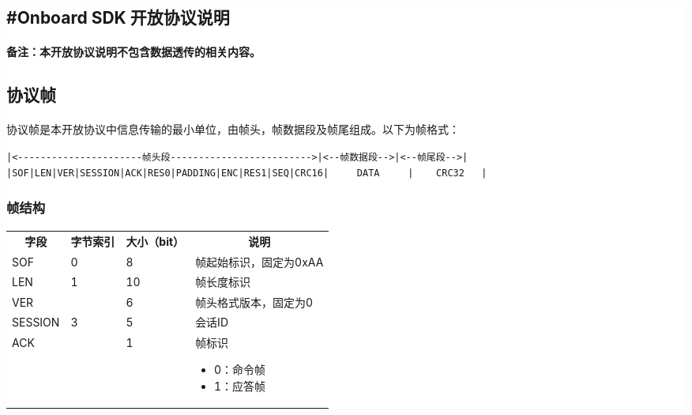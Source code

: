 #Onboard SDK 开放协议说明
---
**备注：本开放协议说明不包含数据透传的相关内容。**

## 协议帧
协议帧是本开放协议中信息传输的最小单位，由帧头，帧数据段及帧尾组成。以下为帧格式：

   ```
   |<----------------------帧头段------------------------->|<--帧数据段-->|<--帧尾段-->|
   |SOF|LEN|VER|SESSION|ACK|RES0|PADDING|ENC|RES1|SEQ|CRC16|     DATA     |    CRC32   |
   ```

### 帧结构

<table>
<tr>
  <th>字段</th>
  <th>字节索引</th>
  <th>大小（bit）</th>
  <th>说明</th>
</tr>

<tr>
  <td>SOF</td>
  <td>0</td>
  <td>8</td>
  <td>帧起始标识，固定为0xAA</td>
</tr>

<tr>
  <td>LEN</td>
  <td rowspan="2">1</td>
  <td>10</td>
  <td>帧长度标识</td>
</tr>

<tr>
  <td>VER</td>
  <td>6</td>
  <td>帧头格式版本，固定为0</td>
</tr>

<tr>
  <td>SESSION</td>
  <td rowspan="3">3</td>
  <td>5</td>
  <td>会话ID</td>
</tr>

<tr>
  <td>ACK</td>
  <td>1</td>
  <td>帧标识<ul>
    <li>0：命令帧</li>
    <li>1：应答帧</li>
    </ul></td>
</tr>
